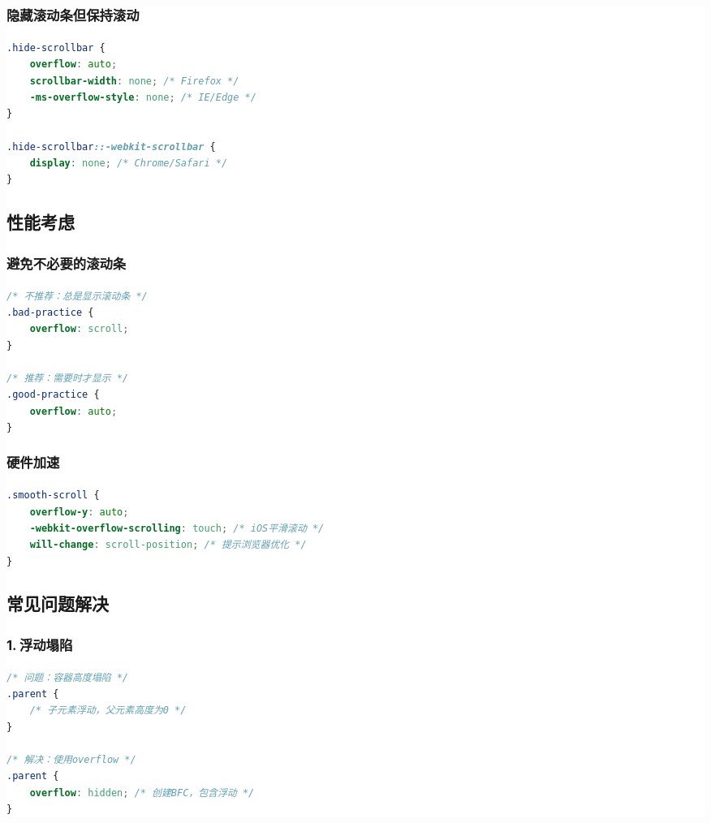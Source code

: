 ### 隐藏滚动条但保持滚动
```css
.hide-scrollbar {
    overflow: auto;
    scrollbar-width: none; /* Firefox */
    -ms-overflow-style: none; /* IE/Edge */
}

.hide-scrollbar::-webkit-scrollbar {
    display: none; /* Chrome/Safari */
}
```

## 性能考虑

### 避免不必要的滚动条
```css
/* 不推荐：总是显示滚动条 */
.bad-practice {
    overflow: scroll;
}

/* 推荐：需要时才显示 */
.good-practice {
    overflow: auto;
}
```

### 硬件加速
```css
.smooth-scroll {
    overflow-y: auto;
    -webkit-overflow-scrolling: touch; /* iOS平滑滚动 */
    will-change: scroll-position; /* 提示浏览器优化 */
}
```

## 常见问题解决

### 1. 浮动塌陷
```css
/* 问题：容器高度塌陷 */
.parent {
    /* 子元素浮动，父元素高度为0 */
}

/* 解决：使用overflow */
.parent {
    overflow: hidden; /* 创建BFC，包含浮动 */
}
```
